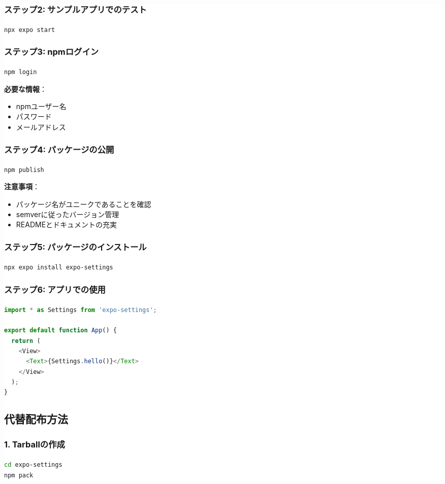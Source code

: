 ### ステップ2: サンプルアプリでのテスト

```bash
npx expo start
```

### ステップ3: npmログイン

```bash
npm login
```

**必要な情報**：
- npmユーザー名
- パスワード
- メールアドレス

### ステップ4: パッケージの公開

```bash
npm publish
```

**注意事項**：
- パッケージ名がユニークであることを確認
- semverに従ったバージョン管理
- READMEとドキュメントの充実

### ステップ5: パッケージのインストール

```bash
npx expo install expo-settings
```

### ステップ6: アプリでの使用

```typescript
import * as Settings from 'expo-settings';

export default function App() {
  return (
    <View>
      <Text>{Settings.hello()}</Text>
    </View>
  );
}
```

## 代替配布方法

### 1. Tarballの作成

```bash
cd expo-settings
npm pack
```
